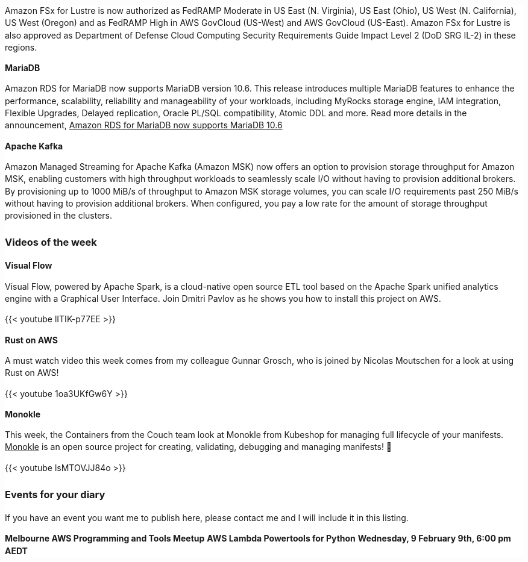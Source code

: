 Amazon FSx for Lustre is now authorized as FedRAMP Moderate in US East (N. Virginia), US East (Ohio), US West (N. California), US West (Oregon) and as FedRAMP High in AWS GovCloud (US-West) and AWS GovCloud (US-East). Amazon FSx for Lustre is also approved as Department of Defense Cloud Computing Security Requirements Guide Impact Level 2 (DoD SRG IL-2) in these regions.

**MariaDB**

Amazon RDS for MariaDB now supports MariaDB version 10.6. This release introduces multiple MariaDB features to enhance the performance, scalability, reliability and manageability of your workloads, including MyRocks storage engine, IAM integration, Flexible Upgrades, Delayed replication, Oracle PL/SQL compatibility, Atomic DDL and more. Read more details in the announcement, [Amazon RDS for MariaDB now supports MariaDB 10.6](https://aws.amazon.com/about-aws/whats-new/2022/02/amazon-rds-mariadb-supports-mariadb-10-6/)

**Apache Kafka**

Amazon Managed Streaming for Apache Kafka (Amazon MSK) now offers an option to provision storage throughput for Amazon MSK, enabling customers with high throughput workloads to seamlessly scale I/O without having to provision additional brokers. By provisioning up to 1000 MiB/s of throughput to Amazon MSK storage volumes, you can scale I/O requirements past 250 MiB/s without having to provision additional brokers. When configured, you pay a low rate for the amount of storage throughput provisioned in the clusters.

### Videos of the week

**Visual Flow**

Visual Flow, powered by Apache Spark, is a cloud-native open source ETL tool based on the Apache Spark unified analytics engine with a Graphical User Interface. Join Dmitri Pavlov as he shows you how to install this project on AWS.

{{< youtube lITIK-p77EE >}}

**Rust on AWS**

A must watch video this week comes from my colleague Gunnar Grosch, who is joined by Nicolas Moutschen for a look at using Rust on AWS!

{{< youtube 1oa3UKfGw6Y >}}

**Monokle**

This week, the Containers from the Couch team look at Monokle from Kubeshop for managing full lifecycle of your manifests. [Monokle](https://github.com/kubeshop/monokle) is an open source project for creating, validating, debugging and managing manifests! 🚀

{{< youtube lsMTOVJJ84o >}}


### Events for your diary

If you have an event you want me to publish here, please contact me and I will include it in this listing. 

**Melbourne AWS Programming and Tools Meetup**
**AWS Lambda Powertools for Python**
**Wednesday, 9 February 9th, 6:00 pm AEDT**

